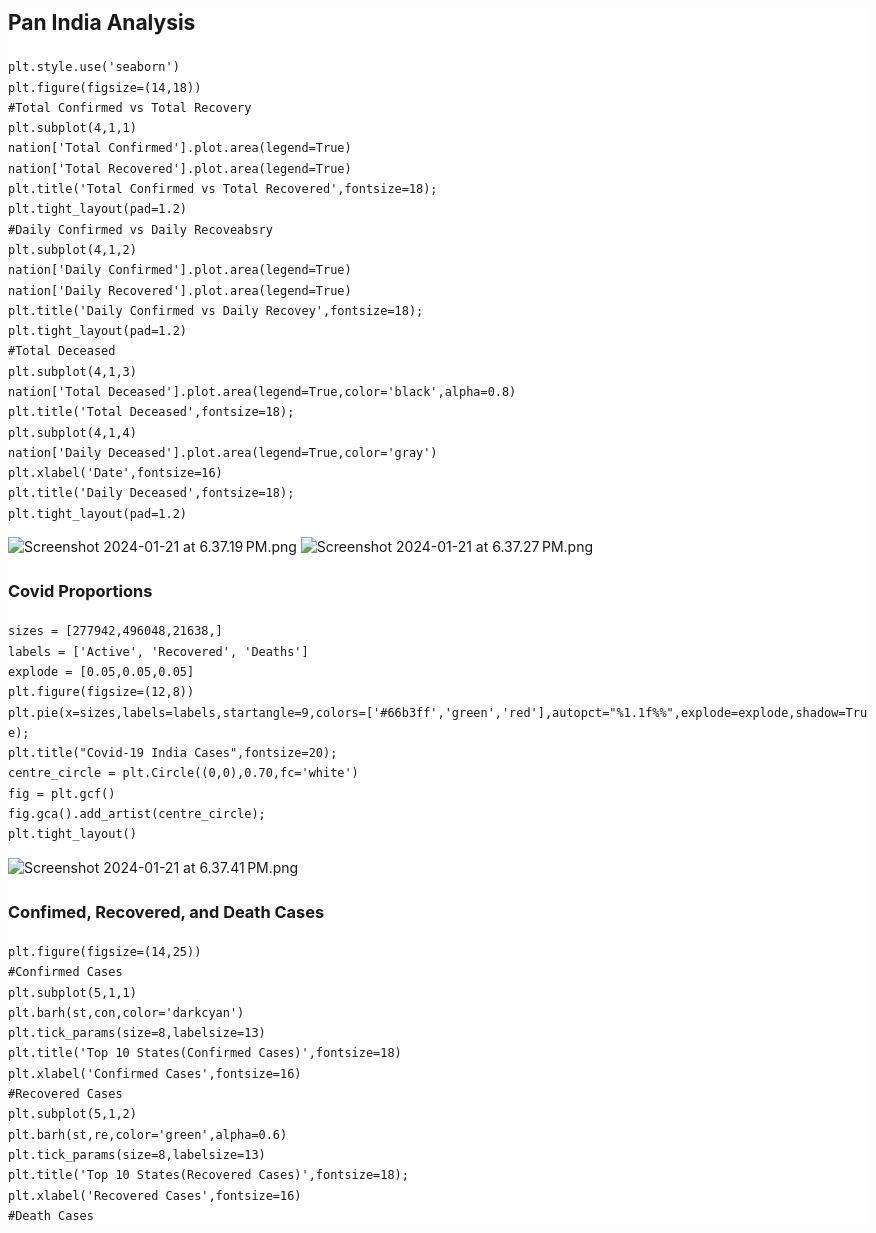 ## Pan India Analysis

```
plt.style.use('seaborn')
plt.figure(figsize=(14,18))
#Total Confirmed vs Total Recovery
plt.subplot(4,1,1)
nation['Total Confirmed'].plot.area(legend=True)
nation['Total Recovered'].plot.area(legend=True)
plt.title('Total Confirmed vs Total Recovered',fontsize=18);
plt.tight_layout(pad=1.2)
#Daily Confirmed vs Daily Recoveabsry
plt.subplot(4,1,2)
nation['Daily Confirmed'].plot.area(legend=True)
nation['Daily Recovered'].plot.area(legend=True)
plt.title('Daily Confirmed vs Daily Recovey',fontsize=18);
plt.tight_layout(pad=1.2)
#Total Deceased
plt.subplot(4,1,3)
nation['Total Deceased'].plot.area(legend=True,color='black',alpha=0.8)
plt.title('Total Deceased',fontsize=18);
plt.subplot(4,1,4)
nation['Daily Deceased'].plot.area(legend=True,color='gray')
plt.xlabel('Date',fontsize=16)
plt.title('Daily Deceased',fontsize=18);
plt.tight_layout(pad=1.2)
```
![Screenshot 2024-01-21 at 6.37.19 PM.png](https://www.dropbox.com/scl/fi/42hx4buwrpc2niuob2zmc/Screenshot-2024-01-21-at-6.37.19-PM.png?rlkey=mzhpazffvnyxm8l3kvg4us85b&dl=0&raw=1)
![Screenshot 2024-01-21 at 6.37.27 PM.png](https://www.dropbox.com/scl/fi/r70pl2jdygwu8ziz73z4q/Screenshot-2024-01-21-at-6.37.27-PM.png?rlkey=v8u7iloozchswcf5go2kcb3o0&dl=0&raw=1)

### Covid Proportions
```
sizes = [277942,496048,21638,]
labels = ['Active', 'Recovered', 'Deaths']
explode = [0.05,0.05,0.05]
plt.figure(figsize=(12,8))
plt.pie(x=sizes,labels=labels,startangle=9,colors=['#66b3ff','green','red'],autopct="%1.1f%%",explode=explode,shadow=True);
plt.title("Covid-19 India Cases",fontsize=20);
centre_circle = plt.Circle((0,0),0.70,fc='white')
fig = plt.gcf()
fig.gca().add_artist(centre_circle);
plt.tight_layout()
```
![Screenshot 2024-01-21 at 6.37.41 PM.png](https://www.dropbox.com/scl/fi/wj80smre358wj8eydmr31/Screenshot-2024-01-21-at-6.37.41-PM.png?rlkey=1psz95ng78q2tm4gyi2ia0wkb&dl=0&raw=1)

### Confimed, Recovered, and Death Cases
```
plt.figure(figsize=(14,25))
#Confirmed Cases
plt.subplot(5,1,1)
plt.barh(st,con,color='darkcyan')
plt.tick_params(size=8,labelsize=13)
plt.title('Top 10 States(Confirmed Cases)',fontsize=18)
plt.xlabel('Confirmed Cases',fontsize=16)
#Recovered Cases
plt.subplot(5,1,2)
plt.barh(st,re,color='green',alpha=0.6)
plt.tick_params(size=8,labelsize=13)
plt.title('Top 10 States(Recovered Cases)',fontsize=18);
plt.xlabel('Recovered Cases',fontsize=16)
#Death Cases
```